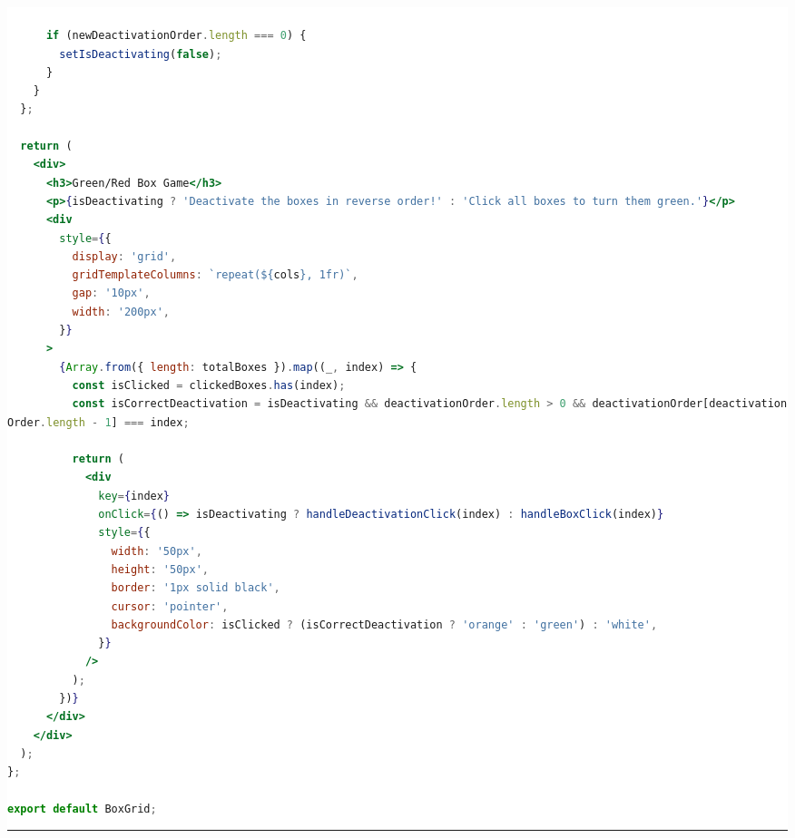 ```jsx
      
      if (newDeactivationOrder.length === 0) {
        setIsDeactivating(false);
      }
    }
  };

  return (
    <div>
      <h3>Green/Red Box Game</h3>
      <p>{isDeactivating ? 'Deactivate the boxes in reverse order!' : 'Click all boxes to turn them green.'}</p>
      <div
        style={{
          display: 'grid',
          gridTemplateColumns: `repeat(${cols}, 1fr)`,
          gap: '10px',
          width: '200px',
        }}
      >
        {Array.from({ length: totalBoxes }).map((_, index) => {
          const isClicked = clickedBoxes.has(index);
          const isCorrectDeactivation = isDeactivating && deactivationOrder.length > 0 && deactivationOrder[deactivationOrder.length - 1] === index;

          return (
            <div
              key={index}
              onClick={() => isDeactivating ? handleDeactivationClick(index) : handleBoxClick(index)}
              style={{
                width: '50px',
                height: '50px',
                border: '1px solid black',
                cursor: 'pointer',
                backgroundColor: isClicked ? (isCorrectDeactivation ? 'orange' : 'green') : 'white',
              }}
            />
          );
        })}
      </div>
    </div>
  );
};

export default BoxGrid;
```

---

